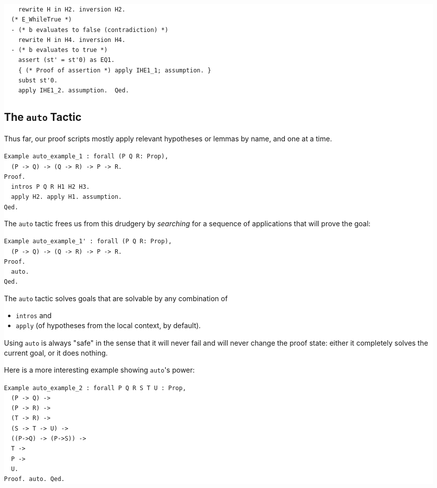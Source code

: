 ````coq
    rewrite H in H2. inversion H2.
  (* E_WhileTrue *)
  - (* b evaluates to false (contradiction) *)
    rewrite H in H4. inversion H4.
  - (* b evaluates to true *)
    assert (st' = st'0) as EQ1.
    { (* Proof of assertion *) apply IHE1_1; assumption. }
    subst st'0.
    apply IHE1_2. assumption.  Qed.
````

## The `auto` Tactic

Thus far, our proof scripts mostly apply relevant hypotheses or
lemmas by name, and one at a time.

````coq
Example auto_example_1 : forall (P Q R: Prop),
  (P -> Q) -> (Q -> R) -> P -> R.
Proof.
  intros P Q R H1 H2 H3.
  apply H2. apply H1. assumption.
Qed.
````

The `auto` tactic frees us from this drudgery by _searching_ for a
sequence of applications that will prove the goal:

````coq
Example auto_example_1' : forall (P Q R: Prop),
  (P -> Q) -> (Q -> R) -> P -> R.
Proof.
  auto.
Qed.
````

The `auto` tactic solves goals that are solvable by any combination of
 - `intros` and
 - `apply` (of hypotheses from the local context, by default).

Using `auto` is always "safe" in the sense that it will never fail
and will never change the proof state: either it completely solves
the current goal, or it does nothing.

Here is a more interesting example showing `auto`'s power:

````coq
Example auto_example_2 : forall P Q R S T U : Prop,
  (P -> Q) ->
  (P -> R) ->
  (T -> R) ->
  (S -> T -> U) ->
  ((P->Q) -> (P->S)) ->
  T ->
  P ->
  U.
Proof. auto. Qed.
````

